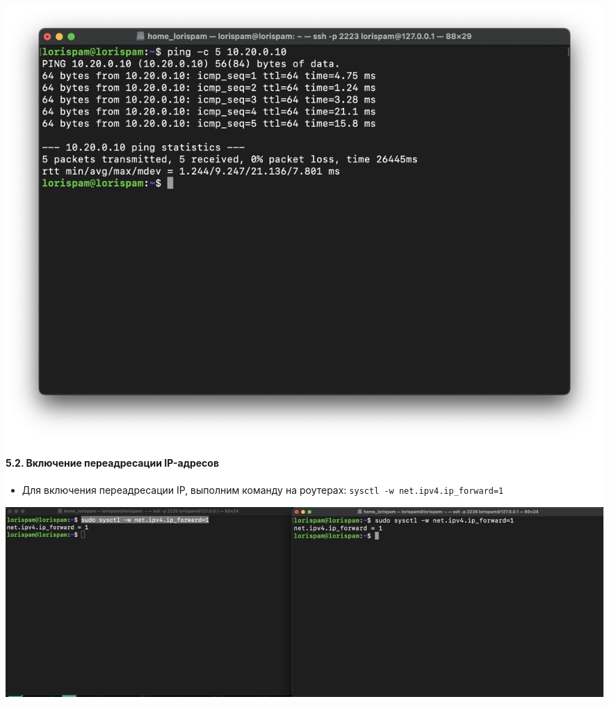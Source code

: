 ![linuxNetwork](images/44.png)

#### 5.2. Включение переадресации IP-адресов

- Для включения переадресации IP, выполним команду на роутерах: `sysctl -w net.ipv4.ip_forward=1`

![linuxNetwork](images/45.png)   
